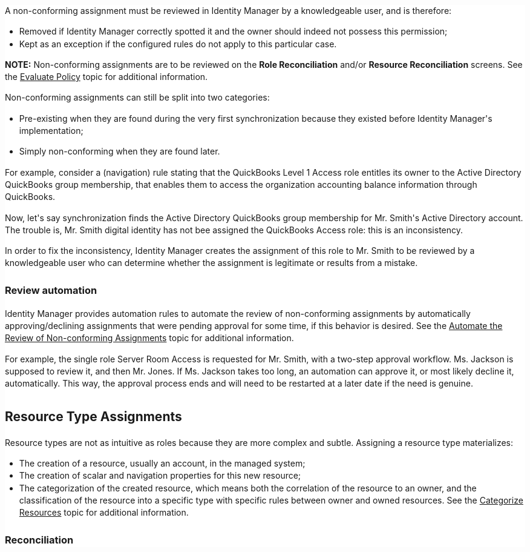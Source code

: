A non-conforming assignment must be reviewed in Identity Manager by a knowledgeable user, and is therefore:

* Removed if Identity Manager correctly spotted it and the owner should indeed not possess this permission;
* Kept as an exception if the configured rules do not apply to this particular case.

**NOTE:** Non-conforming assignments are to be reviewed on the **Role Reconciliation** and/or **Resource Reconciliation** screens. See the [Evaluate Policy](../evaluate-policy/index "Evaluate Policy") topic for additional information.

Non-conforming assignments can still be split into two categories:
  
- Pre-existing when they are found during the very first synchronization because they existed before Identity Manager's implementation;
  
- Simply non-conforming when they are found later.

For example, consider a (navigation) rule stating that the QuickBooks Level 1 Access role entitles its owner to the Active Directory QuickBooks group membership, that enables them to access the organization accounting balance information through QuickBooks.
  
Now, let's say synchronization finds the Active Directory QuickBooks group membership for Mr. Smith's Active Directory account. The trouble is, Mr. Smith digital identity has not bee assigned the QuickBooks Access role: this is an inconsistency.
  
In order to fix the inconsistency, Identity Manager creates the assignment of this role to Mr. Smith to be reviewed by a knowledgeable user who can determine whether the assignment is legitimate or results from a mistake.

### Review automation

Identity Manager provides automation rules to automate the review of non-conforming assignments by automatically approving/declining assignments that were pending approval for some time, if this behavior is desired. See the [Automate the Review of Non-conforming Assignments](../../../user-guide/optimize/non-conforming-assignment-review-automation/index "Automate the Review of Non-conforming Assignments") topic for additional information.

For example, the single role Server Room Access is requested for Mr. Smith, with a two-step approval workflow. Ms. Jackson is supposed to review it, and then Mr. Jones. If Ms. Jackson takes too long, an automation can approve it, or most likely decline it, automatically. This way, the approval process ends and will need to be restarted at a later date if the need is genuine.

## Resource Type Assignments

Resource types are not as intuitive as roles because they are more complex and subtle. Assigning a resource type materializes:

* The creation of a resource, usually an account, in the managed system;
* The creation of scalar and navigation properties for this new resource;
* The categorization of the created resource, which means both the correlation of the resource to an owner, and the classification of the resource into a specific type with specific rules between owner and owned resources. See the [Categorize Resources](../../../user-guide/set-up/categorization/index "Categorize Resources") topic for additional information.

### Reconciliation
